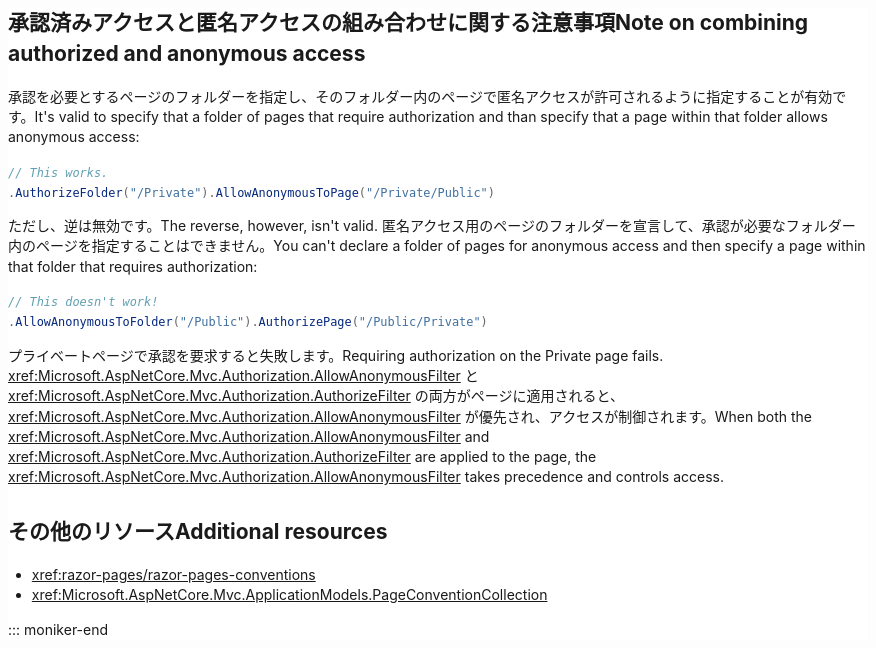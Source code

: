 ## <a name="note-on-combining-authorized-and-anonymous-access"></a><span data-ttu-id="e875f-177">承認済みアクセスと匿名アクセスの組み合わせに関する注意事項</span><span class="sxs-lookup"><span data-stu-id="e875f-177">Note on combining authorized and anonymous access</span></span>

<span data-ttu-id="e875f-178">承認を必要とするページのフォルダーを指定し、そのフォルダー内のページで匿名アクセスが許可されるように指定することが有効です。</span><span class="sxs-lookup"><span data-stu-id="e875f-178">It's valid to specify that a folder of pages that require authorization and than specify that a page within that folder allows anonymous access:</span></span>

```csharp
// This works.
.AuthorizeFolder("/Private").AllowAnonymousToPage("/Private/Public")
```

<span data-ttu-id="e875f-179">ただし、逆は無効です。</span><span class="sxs-lookup"><span data-stu-id="e875f-179">The reverse, however, isn't valid.</span></span> <span data-ttu-id="e875f-180">匿名アクセス用のページのフォルダーを宣言して、承認が必要なフォルダー内のページを指定することはできません。</span><span class="sxs-lookup"><span data-stu-id="e875f-180">You can't declare a folder of pages for anonymous access and then specify a page within that folder that requires authorization:</span></span>

```csharp
// This doesn't work!
.AllowAnonymousToFolder("/Public").AuthorizePage("/Public/Private")
```

<span data-ttu-id="e875f-181">プライベートページで承認を要求すると失敗します。</span><span class="sxs-lookup"><span data-stu-id="e875f-181">Requiring authorization on the Private page fails.</span></span> <span data-ttu-id="e875f-182"><xref:Microsoft.AspNetCore.Mvc.Authorization.AllowAnonymousFilter> と <xref:Microsoft.AspNetCore.Mvc.Authorization.AuthorizeFilter> の両方がページに適用されると、<xref:Microsoft.AspNetCore.Mvc.Authorization.AllowAnonymousFilter> が優先され、アクセスが制御されます。</span><span class="sxs-lookup"><span data-stu-id="e875f-182">When both the <xref:Microsoft.AspNetCore.Mvc.Authorization.AllowAnonymousFilter> and <xref:Microsoft.AspNetCore.Mvc.Authorization.AuthorizeFilter> are applied to the page, the <xref:Microsoft.AspNetCore.Mvc.Authorization.AllowAnonymousFilter> takes precedence and controls access.</span></span>

## <a name="additional-resources"></a><span data-ttu-id="e875f-183">その他のリソース</span><span class="sxs-lookup"><span data-stu-id="e875f-183">Additional resources</span></span>

* <xref:razor-pages/razor-pages-conventions>
* <xref:Microsoft.AspNetCore.Mvc.ApplicationModels.PageConventionCollection>

::: moniker-end
